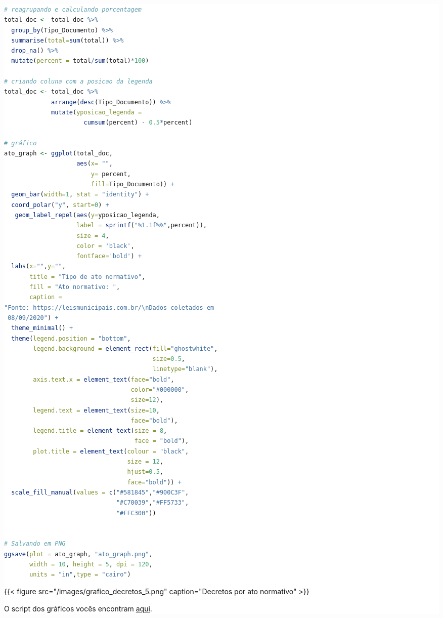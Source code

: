 ``` r
# reagrupando e calculando porcentagem 
total_doc <- total_doc %>% 
  group_by(Tipo_Documento) %>% 
  summarise(total=sum(total)) %>% 
  drop_na() %>% 
  mutate(percent = total/sum(total)*100)

# criando coluna com a posicao da legenda
total_doc <- total_doc %>%
             arrange(desc(Tipo_Documento)) %>%
             mutate(yposicao_legenda = 
             	      cumsum(percent) - 0.5*percent)

# gráfico
ato_graph <- ggplot(total_doc,
	                aes(x= "",
	                    y= percent,
	                    fill=Tipo_Documento)) +
  geom_bar(width=1, stat = "identity") +
  coord_polar("y", start=0) +
   geom_label_repel(aes(y=yposicao_legenda,
                    label = sprintf("%1.1f%%",percent)),
                    size = 4,
                    color = 'black',
                    fontface='bold') +
  labs(x="",y="",
  	   title = "Tipo de ato normativo",
  	   fill = "Ato normativo: ",
       caption =
"Fonte: https://leismunicipais.com.br/\nDados coletados em
 08/09/2020") +
  theme_minimal() +
  theme(legend.position = "bottom",
        legend.background = element_rect(fill="ghostwhite",
                                         size=0.5,
                                         linetype="blank"),
        axis.text.x = element_text(face="bold",
        	                       color="#000000",
        	                       size=12),
        legend.text = element_text(size=10,
                                   face="bold"),
        legend.title = element_text(size = 8,
                                    face = "bold"),
        plot.title = element_text(colour = "black",
                                  size = 12,
                                  hjust=0.5,
                                  face="bold")) +
  scale_fill_manual(values = c("#581845","#900C3F",
  	                           "#C70039","#FF5733",
  	                           "#FFC300"))


# Salvando em PNG
ggsave(plot = ato_graph, "ato_graph.png",
       width = 10, height = 5, dpi = 120,
       units = "in",type = "cairo")
```

{{< figure src="/images/grafico_decretos_5.png" caption="Decretos por ato normativo" >}}

O script dos gráficos vocês encontram [aqui](https://github.com/CleitonOERocha/Scripts/blob/master/Decretos%20Covid/graf_medium.R).